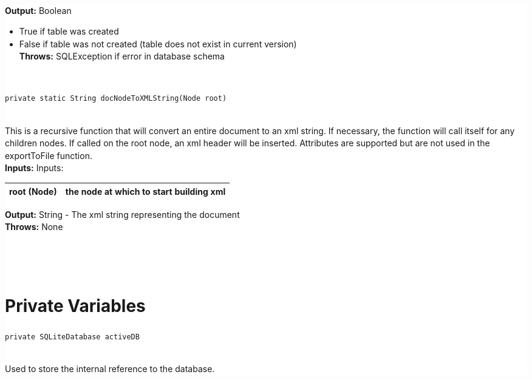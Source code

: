 <b>Output:</b> Boolean<br>
<ul><li>True if table was created<br>
</li><li>False if table was not created (table does not exist in current version)<br>
<b>Throws:</b> SQLException if error in database schema</li></ul>

<br>
<pre><code>private static String docNodeToXMLString(Node root)<br>
</code></pre>
This is a recursive function that will convert an entire document to an xml string.  If necessary, the function will call itself for any children nodes.  If called on the root node, an xml header will be inserted.  Attributes are supported but are not used in the exportToFile function.<br>
<b>Inputs:</b>
Inputs:<br>
<table><thead><th> root (Node) </th><th> the node at which to start building xml </th></thead><tbody></tbody></table>

<b>Output:</b> String  - The xml string representing the document<br>
<b>Throws:</b> None<br>
<br>
<br>
<br>

<h1>Private Variables</h1>
<pre><code>private SQLiteDatabase activeDB<br>
</code></pre>
Used to store the internal reference to the database.<br>